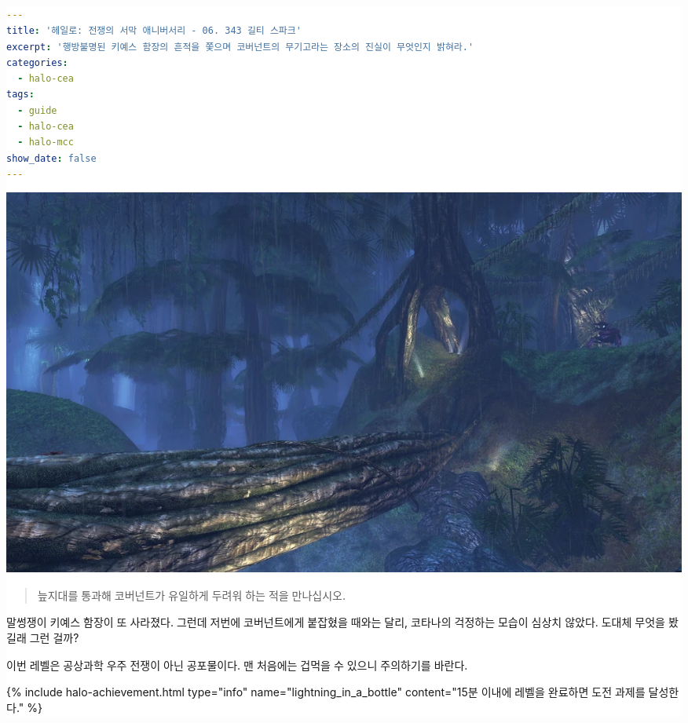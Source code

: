 ```yaml
---
title: '헤일로: 전쟁의 서막 애니버서리 - 06. 343 길티 스파크'
excerpt: '행방불명된 키예스 함장의 흔적을 쫓으며 코버넌트의 무기고라는 장소의 진실이 무엇인지 밝혀라.'
categories:
  - halo-cea
tags:
  - guide
  - halo-cea
  - halo-mcc
show_date: false
---
```


![Sixth level introduction](/assets/images/halo-cea/lv06/intro.webp)

> 늪지대를 통과해 코버넌트가 유일하게 두려워 하는 적을 만나십시오.

말썽쟁이 키예스 함장이 또 사라졌다. 그런데 저번에 코버넌트에게 붙잡혔을 때와는 달리, 코타나의 걱정하는 모습이 심상치 않았다. 도대체 무엇을
봤길래 그런 걸까?

이번 레벨은 공상과학 우주 전쟁이 아닌 공포물이다. 맨 처음에는 겁먹을 수 있으니 주의하기를 바란다.

{% include halo-achievement.html
  type="info"
  name="lightning_in_a_bottle"
  content="15분 이내에 레벨을 완료하면 도전 과제를 달성한다."
%}
